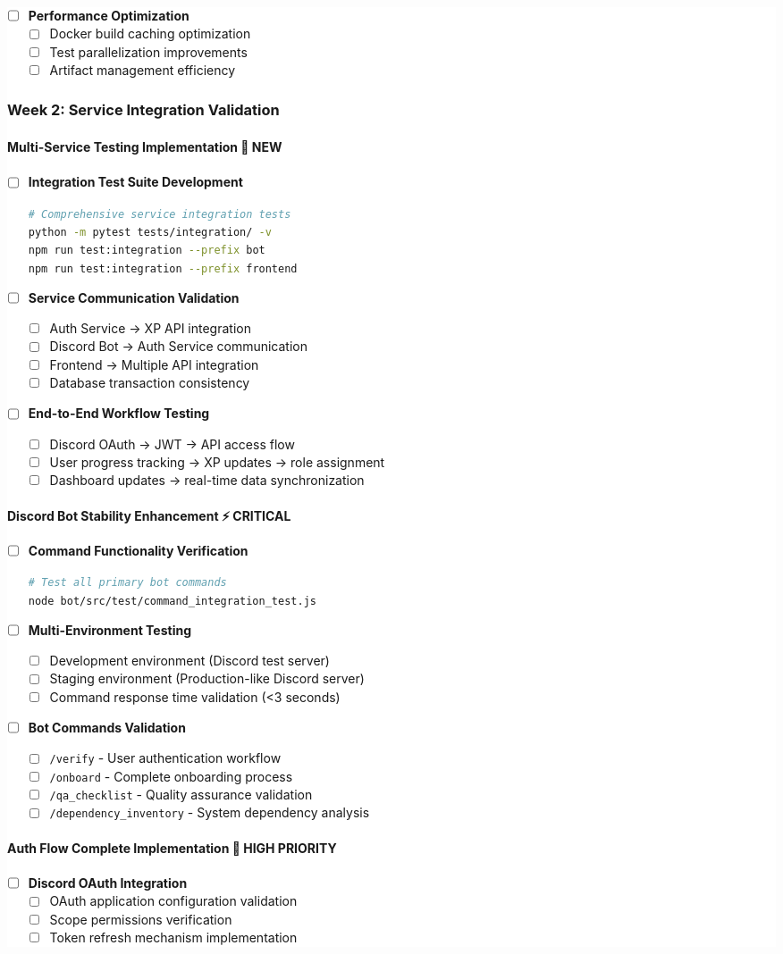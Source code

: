 - [ ] **Performance Optimization**
    - [ ] Docker build caching optimization
    - [ ] Test parallelization improvements
    - [ ] Artifact management efficiency

### **Week 2: Service Integration Validation**

#### **Multi-Service Testing Implementation** 🔄 NEW

- [ ] **Integration Test Suite Development**

  ```bash
  # Comprehensive service integration tests
  python -m pytest tests/integration/ -v
  npm run test:integration --prefix bot
  npm run test:integration --prefix frontend
  ```

- [ ] **Service Communication Validation**
    - [ ] Auth Service → XP API integration
    - [ ] Discord Bot → Auth Service communication
    - [ ] Frontend → Multiple API integration
    - [ ] Database transaction consistency

- [ ] **End-to-End Workflow Testing**
    - [ ] Discord OAuth → JWT → API access flow
    - [ ] User progress tracking → XP updates → role assignment
    - [ ] Dashboard updates → real-time data synchronization

#### **Discord Bot Stability Enhancement** ⚡ CRITICAL

- [ ] **Command Functionality Verification**

  ```bash
  # Test all primary bot commands
  node bot/src/test/command_integration_test.js
  ```

- [ ] **Multi-Environment Testing**
    - [ ] Development environment (Discord test server)
    - [ ] Staging environment (Production-like Discord server)
    - [ ] Command response time validation (<3 seconds)

- [ ] **Bot Commands Validation**
    - [ ] `/verify` - User authentication workflow
    - [ ] `/onboard` - Complete onboarding process
    - [ ] `/qa_checklist` - Quality assurance validation
    - [ ] `/dependency_inventory` - System dependency analysis

#### **Auth Flow Complete Implementation** 🔄 HIGH PRIORITY

- [ ] **Discord OAuth Integration**
    - [ ] OAuth application configuration validation
    - [ ] Scope permissions verification
    - [ ] Token refresh mechanism implementation
